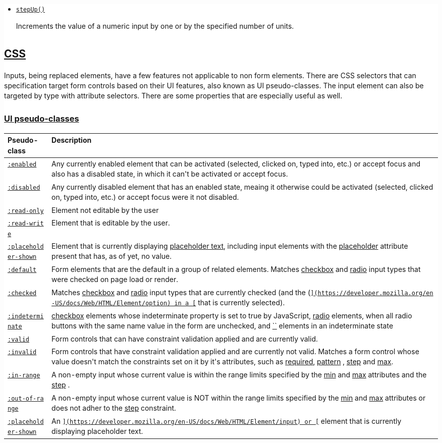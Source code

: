 - [`stepUp()`](https://developer.mozilla.org/en-US/docs/Web/API/HTMLInputElement/stepUp)

  Increments the value of a numeric input by one or by the specified number of units.

## [CSS](https://developer.mozilla.org/zh-CN/docs/Web/HTML/Element/Input#css)

Inputs, being replaced elements, have a few features not applicable to non form elements. There are CSS selectors that can specification target form controls based on their UI features, also known as UI pseudo-classes. The input element can also be targeted by type with attribute selectors. There are some properties that are especially useful as well.

### [UI pseudo-classes](https://developer.mozilla.org/zh-CN/docs/Web/HTML/Element/Input#ui_pseudo-classes)

| Pseudo-class                                                 | Description                                                  |
| :----------------------------------------------------------- | :----------------------------------------------------------- |
| [`:enabled`](https://developer.mozilla.org/en-US/docs/Web/CSS/:enabled) | Any currently enabled element that can be activated (selected, clicked on, typed into, etc.) or accept focus and also has a disabled state, in which it can't be activated or accept focus. |
| [`:disabled`](https://developer.mozilla.org/en-US/docs/Web/CSS/:disabled) | Any currently disabled element that has an enabled state, meaing it otherwise could be activated (selected, clicked on, typed into, etc.) or accept focus were it not disabled. |
| [`:read-only`](https://developer.mozilla.org/en-US/docs/Web/CSS/:read-only) | Element not editable by the user                             |
| [`:read-write`](https://developer.mozilla.org/en-US/docs/Web/CSS/:read-write) | Element that is editable by the user.                        |
| [`:placeholder-shown`](https://developer.mozilla.org/en-US/docs/Web/CSS/:placeholder-shown) | Element that is currently displaying [placeholder text](https://wiki.developer.mozilla.org/en-US/docs/Web/HTML/Element/input#attr-placeholder), including input elements with the [placeholder](https://developer.mozilla.org/zh-CN/docs/Web/HTML/Element/Input#htmlattrdefplaceholder) attribute present that has, as of yet, no value. |
| [`:default`](https://developer.mozilla.org/en-US/docs/Web/CSS/:default) | Form elements that are the default in a group of related elements. Matches [checkbox](https://developer.mozilla.org/en-US/docs/Web/HTML/Element/input/checkbox) and [radio](https://developer.mozilla.org/en-US/docs/Web/HTML/Element/input/radio) input types that were checked on page load or render. |
| [`:checked`](https://developer.mozilla.org/en-US/docs/Web/CSS/:checked) | Matches [checkbox](https://developer.mozilla.org/en-US/docs/Web/HTML/Element/input/checkbox) and [radio](https://developer.mozilla.org/en-US/docs/Web/HTML/Element/input/radio) input types that are currently checked (and the ([``](https://developer.mozilla.org/en-US/docs/Web/HTML/Element/option) in a [``](https://developer.mozilla.org/en-US/docs/Web/HTML/Element/select) that is currently selected). |
| [`:indeterminate`](https://developer.mozilla.org/en-US/docs/Web/CSS/:indeterminate) | [checkbox](https://developer.mozilla.org/en-US/docs/Web/HTML/Element/input/checkbox) elements whose indeterminate property is set to true by JavaScript, [radio](https://developer.mozilla.org/en-US/docs/Web/HTML/Element/input/radio) elements, when all radio buttons with the same name value in the form are unchecked, and [``](https://developer.mozilla.org/en-US/docs/Web/HTML/Element/progress) elements in an indeterminate state |
| [`:valid`](https://developer.mozilla.org/en-US/docs/Web/CSS/:valid) | Form controls that can have constraint validation applied and are currently valid. |
| [`:invalid`](https://developer.mozilla.org/en-US/docs/Web/CSS/:invalid) | Form controls that have constraint validation applied and are currently not valid. Matches a form control whose value doesn't match the constraints set on it by it's attributes, such as [required](https://developer.mozilla.org/zh-CN/docs/Web/HTML/Element/Input#htmlattrdefrequired), [pattern](https://developer.mozilla.org/zh-CN/docs/Web/HTML/Element/Input#htmlattrdefpattern) , [step](https://developer.mozilla.org/zh-CN/docs/Web/HTML/Element/Input#htmlattrdefstep) and [max](https://developer.mozilla.org/zh-CN/docs/Web/HTML/Element/Input#htmlattrdefmax). |
| [`:in-range`](https://developer.mozilla.org/en-US/docs/Web/CSS/:in-range) | A non-empty input whose current value is within the range limits specified by the [min](https://developer.mozilla.org/zh-CN/docs/Web/HTML/Element/Input#htmlattrdefmin) and [max](https://developer.mozilla.org/zh-CN/docs/Web/HTML/Element/Input#htmlattrdefmax) attributes and the [step](https://developer.mozilla.org/zh-CN/docs/Web/HTML/Element/Input#htmlattrdefstep) . |
| [`:out-of-range`](https://developer.mozilla.org/en-US/docs/Web/CSS/:out-of-range) | A non-empty input whose current value is NOT within the range limits specified by the [min](https://developer.mozilla.org/zh-CN/docs/Web/HTML/Element/Input#htmlattrdefmin) and [max](https://developer.mozilla.org/zh-CN/docs/Web/HTML/Element/Input#htmlattrdefmax) attributes or does not adher to the [step](https://developer.mozilla.org/zh-CN/docs/Web/HTML/Element/Input#htmlattrdefstep) constraint. |
| [`:placeholder-shown`](https://developer.mozilla.org/en-US/docs/Web/CSS/:placeholder-shown) | An [``](https://developer.mozilla.org/en-US/docs/Web/HTML/Element/input) or [``](https://developer.mozilla.org/en-US/docs/Web/HTML/Element/textarea) element that is currently displaying placeholder text. |